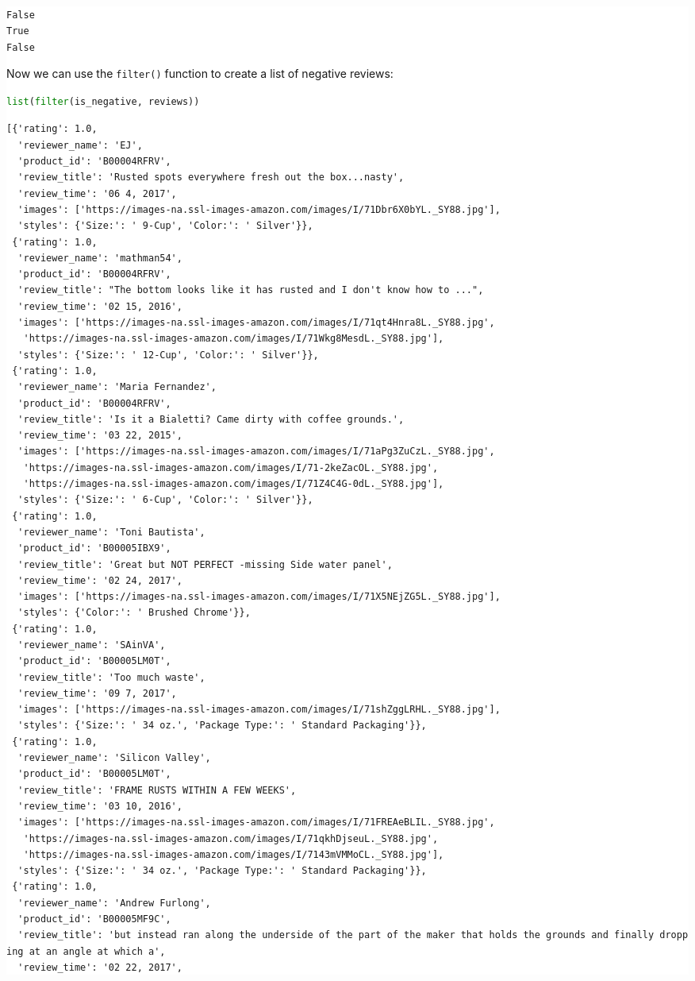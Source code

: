    False
    True
    False


Now we can use the `filter()` function to create a list of negative reviews:


```python
list(filter(is_negative, reviews))
```




    [{'rating': 1.0,
      'reviewer_name': 'EJ',
      'product_id': 'B00004RFRV',
      'review_title': 'Rusted spots everywhere fresh out the box...nasty',
      'review_time': '06 4, 2017',
      'images': ['https://images-na.ssl-images-amazon.com/images/I/71Dbr6X0bYL._SY88.jpg'],
      'styles': {'Size:': ' 9-Cup', 'Color:': ' Silver'}},
     {'rating': 1.0,
      'reviewer_name': 'mathman54',
      'product_id': 'B00004RFRV',
      'review_title': "The bottom looks like it has rusted and I don't know how to ...",
      'review_time': '02 15, 2016',
      'images': ['https://images-na.ssl-images-amazon.com/images/I/71qt4Hnra8L._SY88.jpg',
       'https://images-na.ssl-images-amazon.com/images/I/71Wkg8MesdL._SY88.jpg'],
      'styles': {'Size:': ' 12-Cup', 'Color:': ' Silver'}},
     {'rating': 1.0,
      'reviewer_name': 'Maria Fernandez',
      'product_id': 'B00004RFRV',
      'review_title': 'Is it a Bialetti? Came dirty with coffee grounds.',
      'review_time': '03 22, 2015',
      'images': ['https://images-na.ssl-images-amazon.com/images/I/71aPg3ZuCzL._SY88.jpg',
       'https://images-na.ssl-images-amazon.com/images/I/71-2keZacOL._SY88.jpg',
       'https://images-na.ssl-images-amazon.com/images/I/71Z4C4G-0dL._SY88.jpg'],
      'styles': {'Size:': ' 6-Cup', 'Color:': ' Silver'}},
     {'rating': 1.0,
      'reviewer_name': 'Toni Bautista',
      'product_id': 'B00005IBX9',
      'review_title': 'Great but NOT PERFECT -missing Side water panel',
      'review_time': '02 24, 2017',
      'images': ['https://images-na.ssl-images-amazon.com/images/I/71X5NEjZG5L._SY88.jpg'],
      'styles': {'Color:': ' Brushed Chrome'}},
     {'rating': 1.0,
      'reviewer_name': 'SAinVA',
      'product_id': 'B00005LM0T',
      'review_title': 'Too much waste',
      'review_time': '09 7, 2017',
      'images': ['https://images-na.ssl-images-amazon.com/images/I/71shZggLRHL._SY88.jpg'],
      'styles': {'Size:': ' 34 oz.', 'Package Type:': ' Standard Packaging'}},
     {'rating': 1.0,
      'reviewer_name': 'Silicon Valley',
      'product_id': 'B00005LM0T',
      'review_title': 'FRAME RUSTS WITHIN A FEW WEEKS',
      'review_time': '03 10, 2016',
      'images': ['https://images-na.ssl-images-amazon.com/images/I/71FREAeBLIL._SY88.jpg',
       'https://images-na.ssl-images-amazon.com/images/I/71qkhDjseuL._SY88.jpg',
       'https://images-na.ssl-images-amazon.com/images/I/7143mVMMoCL._SY88.jpg'],
      'styles': {'Size:': ' 34 oz.', 'Package Type:': ' Standard Packaging'}},
     {'rating': 1.0,
      'reviewer_name': 'Andrew Furlong',
      'product_id': 'B00005MF9C',
      'review_title': 'but instead ran along the underside of the part of the maker that holds the grounds and finally dropping at an angle at which a',
      'review_time': '02 22, 2017',